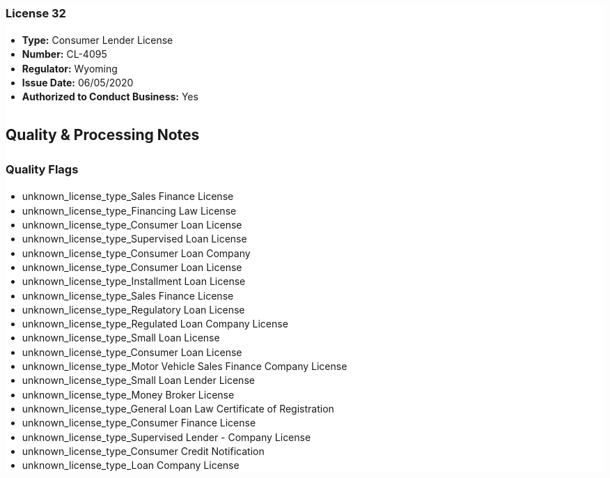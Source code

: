 ### License 32
- **Type:** Consumer Lender License
- **Number:** CL-4095
- **Regulator:** Wyoming
- **Issue Date:** 06/05/2020
- **Authorized to Conduct Business:** Yes

## Quality & Processing Notes
### Quality Flags
- unknown_license_type_Sales Finance License
- unknown_license_type_Financing Law License
- unknown_license_type_Consumer Loan License
- unknown_license_type_Supervised Loan License
- unknown_license_type_Consumer Loan Company
- unknown_license_type_Consumer Loan License
- unknown_license_type_Installment Loan License
- unknown_license_type_Sales Finance License
- unknown_license_type_Regulatory Loan License
- unknown_license_type_Regulated Loan Company License
- unknown_license_type_Small Loan License
- unknown_license_type_Consumer Loan License
- unknown_license_type_Motor Vehicle Sales Finance Company License
- unknown_license_type_Small Loan Lender License
- unknown_license_type_Money Broker License
- unknown_license_type_General Loan Law Certificate of Registration
- unknown_license_type_Consumer Finance License
- unknown_license_type_Supervised Lender - Company License
- unknown_license_type_Consumer Credit Notification
- unknown_license_type_Loan Company License
